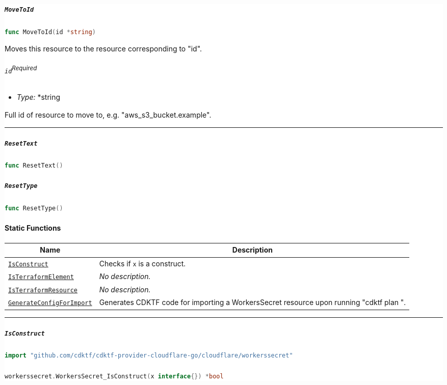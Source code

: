 
##### `MoveToId` <a name="MoveToId" id="@cdktf/provider-cloudflare.workersSecret.WorkersSecret.moveToId"></a>

```go
func MoveToId(id *string)
```

Moves this resource to the resource corresponding to "id".

###### `id`<sup>Required</sup> <a name="id" id="@cdktf/provider-cloudflare.workersSecret.WorkersSecret.moveToId.parameter.id"></a>

- *Type:* *string

Full id of resource to move to, e.g. "aws_s3_bucket.example".

---

##### `ResetText` <a name="ResetText" id="@cdktf/provider-cloudflare.workersSecret.WorkersSecret.resetText"></a>

```go
func ResetText()
```

##### `ResetType` <a name="ResetType" id="@cdktf/provider-cloudflare.workersSecret.WorkersSecret.resetType"></a>

```go
func ResetType()
```

#### Static Functions <a name="Static Functions" id="Static Functions"></a>

| **Name** | **Description** |
| --- | --- |
| <code><a href="#@cdktf/provider-cloudflare.workersSecret.WorkersSecret.isConstruct">IsConstruct</a></code> | Checks if `x` is a construct. |
| <code><a href="#@cdktf/provider-cloudflare.workersSecret.WorkersSecret.isTerraformElement">IsTerraformElement</a></code> | *No description.* |
| <code><a href="#@cdktf/provider-cloudflare.workersSecret.WorkersSecret.isTerraformResource">IsTerraformResource</a></code> | *No description.* |
| <code><a href="#@cdktf/provider-cloudflare.workersSecret.WorkersSecret.generateConfigForImport">GenerateConfigForImport</a></code> | Generates CDKTF code for importing a WorkersSecret resource upon running "cdktf plan <stack-name>". |

---

##### `IsConstruct` <a name="IsConstruct" id="@cdktf/provider-cloudflare.workersSecret.WorkersSecret.isConstruct"></a>

```go
import "github.com/cdktf/cdktf-provider-cloudflare-go/cloudflare/workerssecret"

workerssecret.WorkersSecret_IsConstruct(x interface{}) *bool
```

